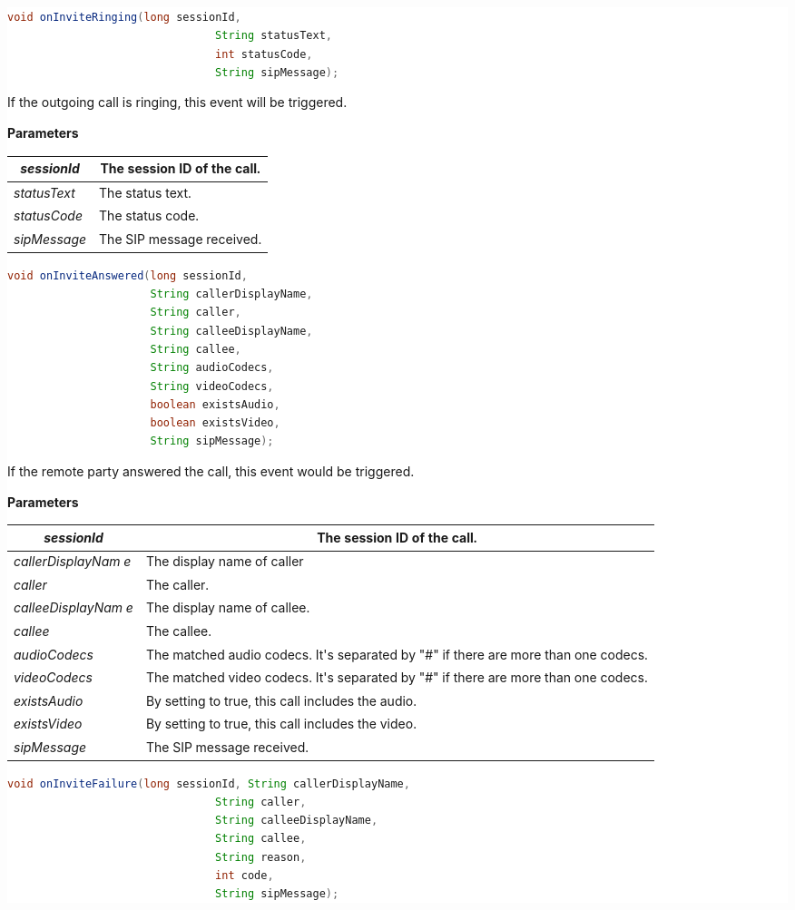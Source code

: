 ```java
void onInviteRinging(long sessionId,
                                String statusText,
                                int statusCode,
                                String sipMessage);
```

If the outgoing call is ringing, this event will be triggered.

**Parameters**

| _sessionId_  | The session ID of the call. |
| ------------ | --------------------------- |
| _statusText_ | The status text.            |
| _statusCode_ | The status code.            |
| _sipMessage_ | The SIP message received.   |

```java
void onInviteAnswered(long sessionId,
                      String callerDisplayName,
                      String caller,
                      String calleeDisplayName,
                      String callee,
                      String audioCodecs,
                      String videoCodecs,
                      boolean existsAudio,
                      boolean existsVideo,
                      String sipMessage);
```

If the remote party answered the call, this event would be triggered.

**Parameters**

| _sessionId_          | The session ID of the call.                                                        |
| -------------------- | ---------------------------------------------------------------------------------- |
| _callerDisplayNam e_ | The display name of caller                                                         |
| _caller_             | The caller.                                                                        |
| _calleeDisplayNam e_ | The display name of callee.                                                        |
| _callee_             | The callee.                                                                        |
| _audioCodecs_        | The matched audio codecs. It's separated by "#" if there are more than one codecs. |
| _videoCodecs_        | The matched video codecs. It's separated by "#" if there are more than one codecs. |
| _existsAudio_        | By setting to true, this call includes the audio.                                  |
| _existsVideo_        | By setting to true, this call includes the video.                                  |
| _sipMessage_         | The SIP message received.                                                          |

```java
void onInviteFailure(long sessionId, String callerDisplayName,
                                String caller,
                                String calleeDisplayName,
                                String callee,
                                String reason,
                                int code,
                                String sipMessage);
```
